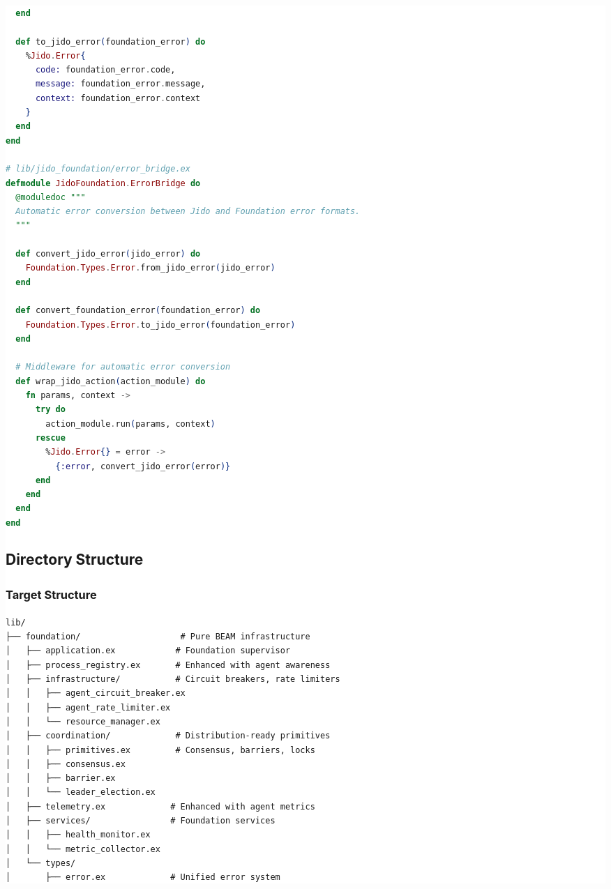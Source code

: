 ```elixir
  end
  
  def to_jido_error(foundation_error) do
    %Jido.Error{
      code: foundation_error.code,
      message: foundation_error.message,
      context: foundation_error.context
    }
  end
end

# lib/jido_foundation/error_bridge.ex
defmodule JidoFoundation.ErrorBridge do
  @moduledoc """
  Automatic error conversion between Jido and Foundation error formats.
  """
  
  def convert_jido_error(jido_error) do
    Foundation.Types.Error.from_jido_error(jido_error)
  end
  
  def convert_foundation_error(foundation_error) do
    Foundation.Types.Error.to_jido_error(foundation_error)
  end
  
  # Middleware for automatic error conversion
  def wrap_jido_action(action_module) do
    fn params, context ->
      try do
        action_module.run(params, context)
      rescue
        %Jido.Error{} = error ->
          {:error, convert_jido_error(error)}
      end
    end
  end
end
```

## Directory Structure

### Target Structure
```
lib/
├── foundation/                    # Pure BEAM infrastructure
│   ├── application.ex            # Foundation supervisor
│   ├── process_registry.ex       # Enhanced with agent awareness
│   ├── infrastructure/           # Circuit breakers, rate limiters
│   │   ├── agent_circuit_breaker.ex
│   │   ├── agent_rate_limiter.ex
│   │   └── resource_manager.ex
│   ├── coordination/             # Distribution-ready primitives
│   │   ├── primitives.ex         # Consensus, barriers, locks
│   │   ├── consensus.ex
│   │   ├── barrier.ex
│   │   └── leader_election.ex
│   ├── telemetry.ex             # Enhanced with agent metrics
│   ├── services/                # Foundation services
│   │   ├── health_monitor.ex
│   │   └── metric_collector.ex
│   └── types/
│       ├── error.ex             # Unified error system
```